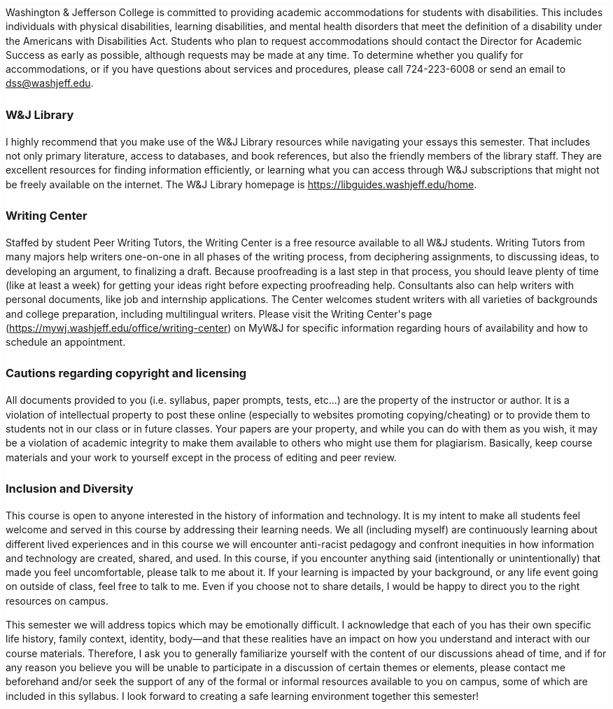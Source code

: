Washington & Jefferson College is committed to providing academic accommodations for students with disabilities. This includes individuals with physical disabilities, learning disabilities, and mental health disorders that meet the definition of a disability under the Americans with Disabilities Act. Students who plan to request accommodations should contact the Director for Academic Success as early as possible, although requests may be made at any time. To determine whether you qualify for accommodations, or if you have questions about services and procedures, please call 724-223-6008 or send an email to dss@washjeff.edu.

### W&J Library

I highly recommend that you make use of the W&J Library resources while navigating your essays this semester. That includes not only primary literature, access to databases, and book references, but also the friendly members of the library staff. They are excellent resources for finding information efficiently, or learning what you can access through W&J subscriptions that might not be freely available on the internet. The W&J Library homepage is <https://libguides.washjeff.edu/home>.

### Writing Center

Staffed by student Peer Writing Tutors, the Writing Center is a free resource available to all W&J students. Writing Tutors from many majors help writers one-on-one in all phases of the writing process, from deciphering assignments, to discussing ideas, to developing an argument, to finalizing a draft. Because proofreading is a last step in that process, you should leave plenty of time (like at least a week) for getting your ideas right before expecting proofreading help. Consultants also can help writers with personal documents, like job and internship applications. The Center welcomes student writers with all varieties of backgrounds and college preparation, including multilingual writers. Please visit the Writing Center's page (<https://mywj.washjeff.edu/office/writing-center>) on MyW&J for specific information regarding hours of availability and how to schedule an appointment. 

### Cautions regarding copyright and licensing

All documents provided to you (i.e. syllabus, paper prompts, tests, etc...) are the property of the instructor or author. It is a violation of intellectual property to post these online (especially to websites promoting copying/cheating) or to provide them to students not in our class or in future classes. Your papers are your property, and while you can do with them as you wish, it may be a violation of academic integrity to make them available to others who might use them for plagiarism. Basically, keep course materials and your work to yourself except in the process of editing and peer review.

### Inclusion and Diversity

This course is open to anyone interested in the history of information and technology. It is my intent to make all students feel welcome and served in this course by addressing their learning needs. We all (including myself) are continuously learning about different lived experiences and in this course we will encounter anti-racist pedagogy and confront inequities in how information and technology are created, shared, and used. In this course, if you encounter anything said (intentionally or unintentionally) that made you feel uncomfortable, please talk to me about it. If your learning is impacted by your background, or any life event going on outside of class, feel free to talk to me. Even if you choose not to share details, I would be happy to direct you to the right resources on campus.

This semester we will address topics which may be emotionally difficult. I acknowledge that each of you has their own specific life history, family context, identity, body—and that these realities have an impact on how you understand and interact with our course materials. Therefore, I ask you to generally familiarize yourself with the content of our discussions ahead of time, and if for any reason you believe you will be unable to participate in a discussion of certain themes or elements, please contact me beforehand and/or seek the support of any of the formal or informal resources available to you on campus, some of which are included in this syllabus. I look forward to creating a safe learning environment together this semester!
